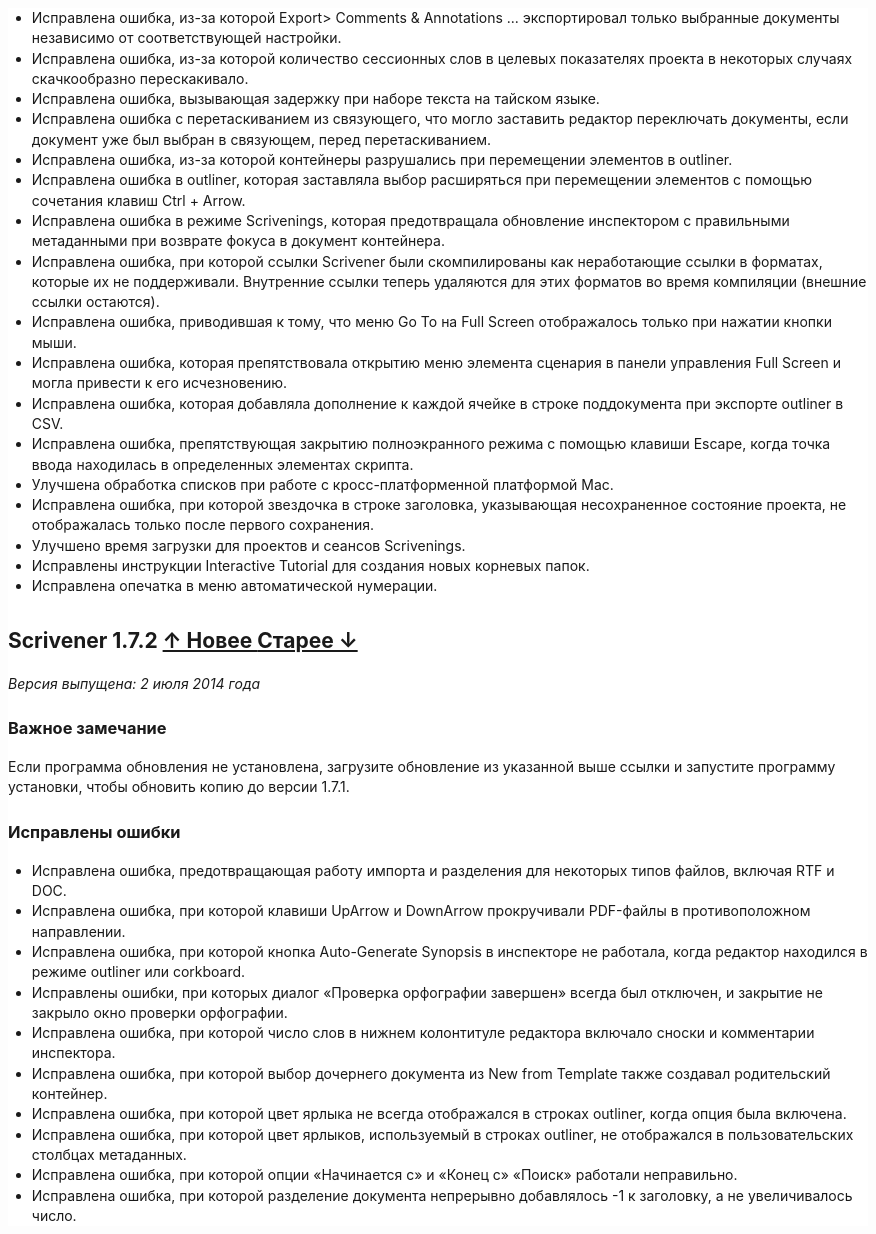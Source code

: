 - Исправлена ошибка, из-за которой Export> Comments & Annotations ... экспортировал только выбранные документы независимо от соответствующей настройки.
- Исправлена ошибка, из-за которой количество сессионных слов в целевых показателях проекта в некоторых случаях скачкообразно перескакивало.
- Исправлена ошибка, вызывающая задержку при наборе текста на тайском языке.
- Исправлена ошибка с перетаскиванием из связующего, что могло заставить редактор переключать документы, если документ уже был выбран в связующем, перед перетаскиванием.
- Исправлена ошибка, из-за которой контейнеры разрушались при перемещении элементов в outliner.
- Исправлена ошибка в outliner, которая заставляла выбор расширяться при перемещении элементов с помощью сочетания клавиш Ctrl + Arrow.
- Исправлена ошибка в режиме Scrivenings, которая предотвращала обновление инспектором с правильными метаданными при возврате фокуса в документ контейнера.
- Исправлена ошибка, при которой ссылки Scrivener были скомпилированы как неработающие ссылки в форматах, которые их не поддерживали. Внутренние ссылки теперь удаляются для этих форматов во время компиляции (внешние ссылки остаются).
- Исправлена ошибка, приводившая к тому, что меню Go To на Full Screen отображалось только при нажатии кнопки мыши.
- Исправлена ошибка, которая препятствовала открытию меню элемента сценария в панели управления Full Screen и могла привести к его исчезновению.
- Исправлена ошибка, которая добавляла дополнение к каждой ячейке в строке поддокумента при экспорте outliner в CSV.
- Исправлена ошибка, препятствующая закрытию полноэкранного режима с помощью клавиши Escape, когда точка ввода находилась в определенных элементах скрипта.
- Улучшена обработка списков при работе с кросс-платформенной платформой Mac.
- Исправлена ошибка, при которой звездочка в строке заголовка, указывающая несохраненное состояние проекта, не отображалась только после первого сохранения.
- Улучшено время загрузки для проектов и сеансов Scrivenings.
- Исправлены инструкции Interactive Tutorial для создания новых корневых папок.
- Исправлена опечатка в меню автоматической нумерации.

## Scrivener 1.7.2 [↑ Новее ](https://www.literatureandlatte.com/scrivWinChangeList.php#version-1_7_3)[Старее ↓](https://www.literatureandlatte.com/scrivWinChangeList.php#version-1_7_1)

*Версия выпущена: 2 июля 2014 года*

### Важное замечание

Если программа обновления не установлена, загрузите обновление из указанной выше ссылки и запустите программу установки, чтобы обновить копию до версии 1.7.1.

### Исправлены ошибки

- Исправлена ошибка, предотвращающая работу импорта и разделения для некоторых типов файлов, включая RTF и DOC.
- Исправлена ошибка, при которой клавиши UpArrow и DownArrow прокручивали PDF-файлы в противоположном направлении.
- Исправлена ошибка, при которой кнопка Auto-Generate Synopsis в инспекторе не работала, когда редактор находился в режиме outliner или corkboard.
- Исправлены ошибки, при которых диалог «Проверка орфографии завершен» всегда был отключен, и закрытие не закрыло окно проверки орфографии.
- Исправлена ошибка, при которой число слов в нижнем колонтитуле редактора включало сноски и комментарии инспектора.
- Исправлена ошибка, при которой выбор дочернего документа из New from Template также создавал родительский контейнер.
- Исправлена ошибка, при которой цвет ярлыка не всегда отображался в строках outliner, когда опция была включена.
- Исправлена ошибка, при которой цвет ярлыков, используемый в строках outliner, не отображался в пользовательских столбцах метаданных.
- Исправлена ошибка, при которой опции «Начинается с» и «Конец с» «Поиск» работали неправильно.
- Исправлена ошибка, при которой разделение документа непрерывно добавлялось -1 к заголовку, а не увеличивалось число.